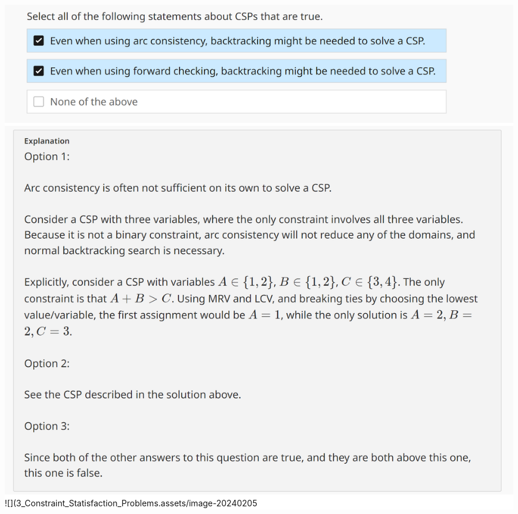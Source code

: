 >
![](3_Constraint_Statisfaction_Problems.assets/image-20240205125128281.png)![](3_Constraint_Statisfaction_Problems.assets/image-20240205125139304.png)![](3_Constraint_Statisfaction_Problems.assets/image-20240205
